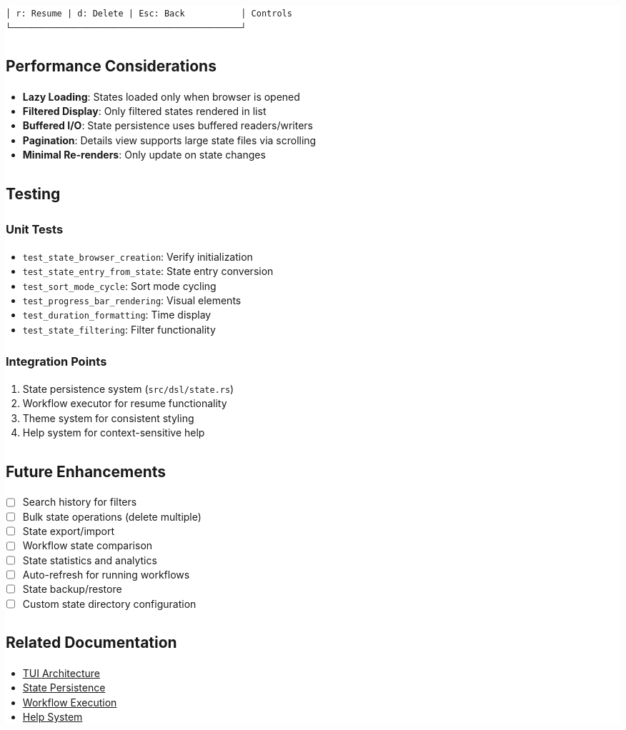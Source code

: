 ```
│ r: Resume | d: Delete | Esc: Back           │ Controls
└─────────────────────────────────────────────┘
```

## Performance Considerations

- **Lazy Loading**: States loaded only when browser is opened
- **Filtered Display**: Only filtered states rendered in list
- **Buffered I/O**: State persistence uses buffered readers/writers
- **Pagination**: Details view supports large state files via scrolling
- **Minimal Re-renders**: Only update on state changes

## Testing

### Unit Tests

- `test_state_browser_creation`: Verify initialization
- `test_state_entry_from_state`: State entry conversion
- `test_sort_mode_cycle`: Sort mode cycling
- `test_progress_bar_rendering`: Visual elements
- `test_duration_formatting`: Time display
- `test_state_filtering`: Filter functionality

### Integration Points

1. State persistence system (`src/dsl/state.rs`)
2. Workflow executor for resume functionality
3. Theme system for consistent styling
4. Help system for context-sensitive help

## Future Enhancements

- [ ] Search history for filters
- [ ] Bulk state operations (delete multiple)
- [ ] State export/import
- [ ] Workflow state comparison
- [ ] State statistics and analytics
- [ ] Auto-refresh for running workflows
- [ ] State backup/restore
- [ ] Custom state directory configuration

## Related Documentation

- [TUI Architecture](architecture_analysis.md)
- [State Persistence](../../docs/DSL_IMPLEMENTATION.md#state-persistence)
- [Workflow Execution](../../docs/DSL_IMPLEMENTATION.md#execution)
- [Help System](../tui/help/docs/user_guide.md)
